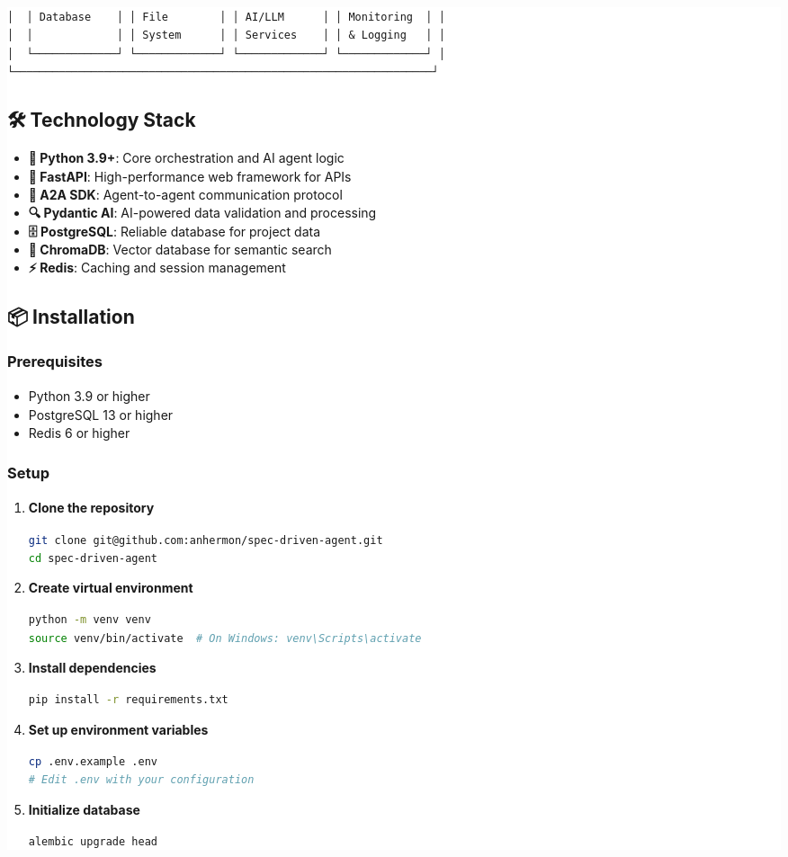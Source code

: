 ```
│  │ Database    │ │ File        │ │ AI/LLM      │ │ Monitoring  │ │
│  │             │ │ System      │ │ Services    │ │ & Logging   │ │
│  └─────────────┘ └─────────────┘ └─────────────┘ └─────────────┘ │
└─────────────────────────────────────────────────────────────────┘
```

## 🛠️ Technology Stack

- **🐍 Python 3.9+**: Core orchestration and AI agent logic
- **🚀 FastAPI**: High-performance web framework for APIs
- **🤖 A2A SDK**: Agent-to-agent communication protocol
- **🔍 Pydantic AI**: AI-powered data validation and processing
- **🗄️ PostgreSQL**: Reliable database for project data
- **🧠 ChromaDB**: Vector database for semantic search
- **⚡ Redis**: Caching and session management

## 📦 Installation

### Prerequisites

- Python 3.9 or higher
- PostgreSQL 13 or higher
- Redis 6 or higher

### Setup

1. **Clone the repository**
   ```bash
   git clone git@github.com:anhermon/spec-driven-agent.git
   cd spec-driven-agent
   ```

2. **Create virtual environment**
   ```bash
   python -m venv venv
   source venv/bin/activate  # On Windows: venv\Scripts\activate
   ```

3. **Install dependencies**
   ```bash
   pip install -r requirements.txt
   ```

4. **Set up environment variables**
   ```bash
   cp .env.example .env
   # Edit .env with your configuration
   ```

5. **Initialize database**
   ```bash
   alembic upgrade head
   ```
